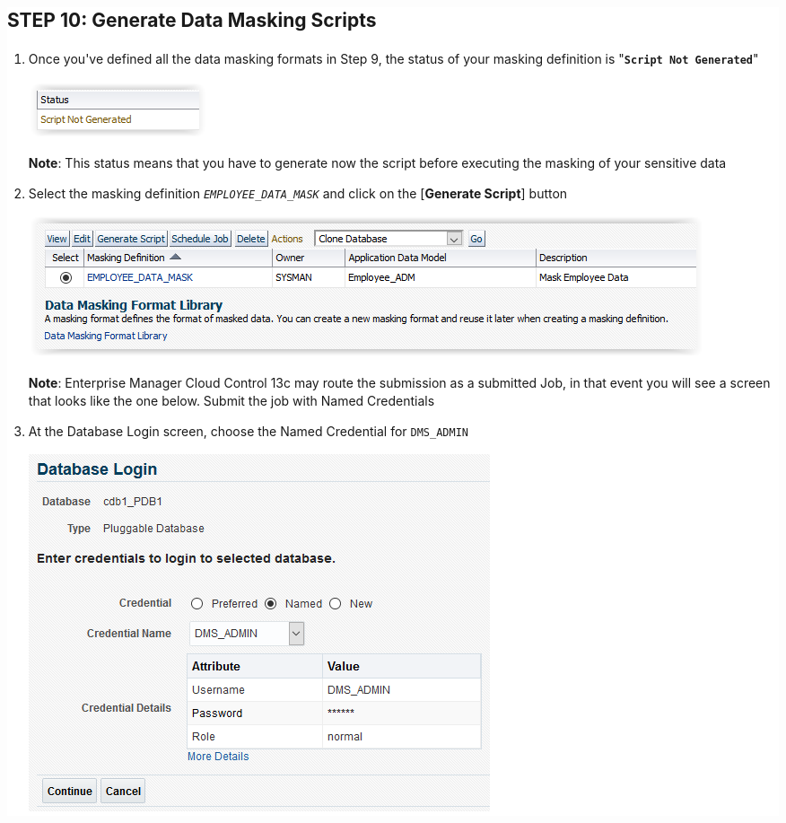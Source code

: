 ## **STEP 10**: Generate Data Masking Scripts

1. Once you've defined all the data masking formats in Step 9, the status of your masking definition is "**`Script Not Generated`**"

   ![](./images/dms-078.png " ")

    **Note**: This status means that you have to generate now the script before executing the masking of your sensitive data

2. Select the masking definition *`EMPLOYEE_DATA_MASK`* and click on the [**Generate Script**] button

   ![](./images/dms-079.png " ")

    **Note**: Enterprise Manager Cloud Control 13c may route the submission as a submitted Job, in that event you will see a screen that looks like the one below. Submit the job with Named Credentials

3. At the Database Login screen, choose the Named Credential for `DMS_ADMIN`

   ![](./images/dms-010.png " ")
